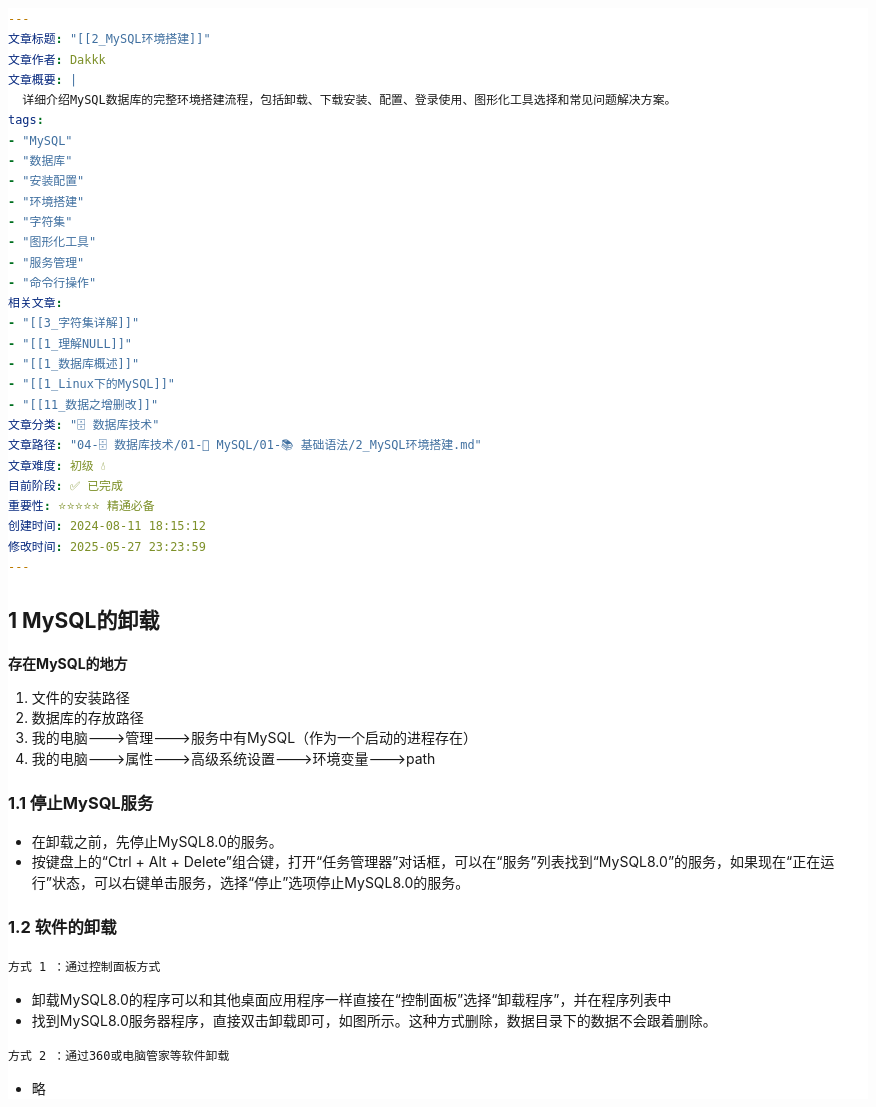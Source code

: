 ```yaml
---
文章标题: "[[2_MySQL环境搭建]]" 
文章作者: Dakkk
文章概要: |
  详细介绍MySQL数据库的完整环境搭建流程，包括卸载、下载安装、配置、登录使用、图形化工具选择和常见问题解决方案。
tags:
- "MySQL"
- "数据库"
- "安装配置"
- "环境搭建"
- "字符集"
- "图形化工具"
- "服务管理"
- "命令行操作"
相关文章:
- "[[3_字符集详解]]"
- "[[1_理解NULL]]"
- "[[1_数据库概述]]"
- "[[1_Linux下的MySQL]]"
- "[[11_数据之增删改]]"
文章分类: "🗄️ 数据库技术"
文章路径: "04-🗄️ 数据库技术/01-🐬 MySQL/01-📚 基础语法/2_MySQL环境搭建.md"
文章难度: 初级 💧
目前阶段: ✅ 已完成
重要性: ⭐⭐⭐⭐⭐ 精通必备
创建时间: 2024-08-11 18:15:12
修改时间: 2025-05-27 23:23:59
---
```


## 1 MySQL的卸载

**存在MySQL的地方**
1. 文件的安装路径
2. 数据库的存放路径
3. 我的电脑--->管理--->服务中有MySQL（作为一个启动的进程存在）
4. 我的电脑--->属性--->高级系统设置--->环境变量--->path

### 1.1 停止MySQL服务

- 在卸载之前，先停止MySQL8.0的服务。
- 按键盘上的“Ctrl + Alt + Delete”组合键，打开“任务管理器”对话框，可以在“服务”列表找到“MySQL8.0”的服务，如果现在“正在运行”状态，可以右键单击服务，选择“停止”选项停止MySQL8.0的服务。

### 1.2 软件的卸载

`方式 1 ：通过控制面板方式`
- 卸载MySQL8.0的程序可以和其他桌面应用程序一样直接在“控制面板”选择“卸载程序”，并在程序列表中
- 找到MySQL8.0服务器程序，直接双击卸载即可，如图所示。这种方式删除，数据目录下的数据不会跟着删除。

`方式 2 ：通过360或电脑管家等软件卸载`
- 略
